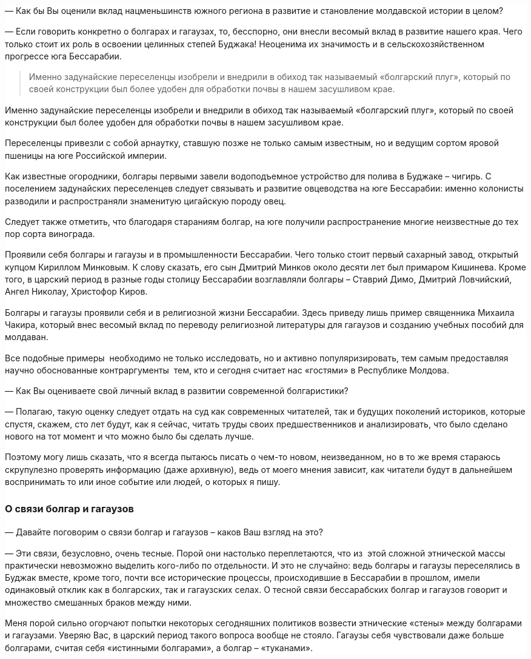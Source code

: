 — Как бы Вы оценили вклад нацменьшинств южного региона в развитие и становление молдавской истории в целом?

— Если говорить конкретно о болгарах и гагаузах, то, бесспорно, они внесли весомый вклад в развитие нашего края. Чего только стоит их роль в освоении целинных степей Буджака! Неоценима их значимость и в сельскохозяйственном прогрессе юга Бессарабии.

> Именно задунайские переселенцы изобрели и внедрили в обиход так называемый «болгарский плуг», который по своей конструкции был более удобен для обработки почвы в нашем засушливом крае.

Именно задунайские переселенцы изобрели и внедрили в обиход так называемый «болгарский плуг», который по своей конструкции был более удобен для обработки почвы в нашем засушливом крае.

Переселенцы привезли с собой арнаутку, ставшую позже не только самым известным, но и ведущим сортом яровой пшеницы на юге Российской империи.

Как известные огородники, болгары первыми завели водоподъемное устройство для полива в Буджаке – чигирь. С поселением задунайских переселенцев следует связывать и развитие овцеводства на юге Бессарабии: именно колонисты разводили и распространяли знаменитую цигайскую породу овец.

Следует также отметить, что благодаря стараниям болгар, на юге получили распространение многие неизвестные до тех пор сорта винограда.

Проявили себя болгары и гагаузы и в промышленности Бессарабии. Чего только стоит первый сахарный завод, открытый купцом Кириллом Минковым. К слову сказать, его сын Дмитрий Минков около десяти лет был примаром Кишинева. Кроме того, в царский период в разные годы столицу Бессарабии возглавляли болгары – Ставрий Димо, Дмитрий Ловчийский, Ангел Николау, Христофор Киров.

Болгары и гагаузы проявили себя и в религиозной жизни Бессарабии. Здесь приведу лишь пример священника Михаила Чакира, который внес весомый вклад по переводу религиозной литературы для гагаузов и созданию учебных пособий для молдаван.

Все подобные примеры  необходимо не только исследовать, но и активно популяризировать, тем самым предоставляя научно обоснованные контраргументы  тем, кто и сегодня считает нас «гостями» в Республике Молдова.

— Как Вы оцениваете свой личный вклад в развитии современной болгаристики?

— Полагаю, такую оценку следует отдать на суд как современных читателей, так и будущих поколений историков, которые спустя, скажем, сто лет будут, как я сейчас, читать труды своих предшественников и анализировать, что было сделано нового на тот момент и что можно было бы сделать лучше.

Поэтому могу лишь сказать, что я всегда пытаюсь писать о чем-то новом, неизведанном, но в то же время стараюсь скрупулезно проверять информацию (даже архивную), ведь от моего мнения зависит, как читатели будут в дальнейшем воспринимать то или иное событие или людей, о которых я пишу.

### О связи болгар и гагаузов

— Давайте поговорим о связи болгар и гагаузов – каков Ваш взгляд на это?

— Эти связи, безусловно, очень тесные. Порой они настолько переплетаются, что из  этой сложной этнической массы практически невозможно выделить кого-либо по отдельности. И это не случайно: ведь болгары и гагаузы переселялись в Буджак вместе, кроме того, почти все исторические процессы, происходившие в Бессарабии в прошлом, имели одинаковый отклик как в болгарских, так и гагаузских селах. О тесной связи бессарабских болгар и гагаузов говорит и множество смешанных браков между ними.

Меня порой сильно огорчают попытки некоторых сегодняшних политиков возвести этнические «стены» между болгарами и гагаузами. Уверяю Вас, в царский период такого вопроса вообще не стояло. Гагаузы себя чувствовали даже больше болгарами, считая себя «истинными болгарами», а болгар – «туканами».
